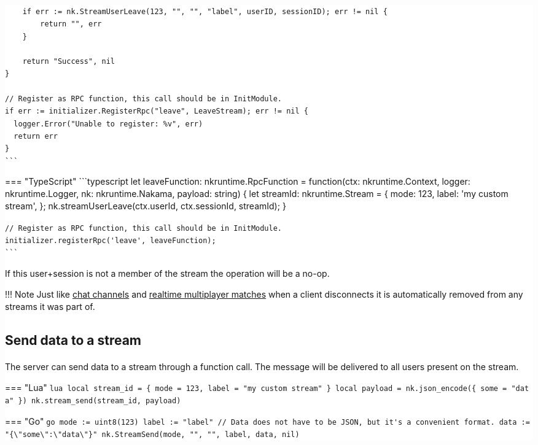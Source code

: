 		if err := nk.StreamUserLeave(123, "", "", "label", userID, sessionID); err != nil {
			return "", err
		}

		return "Success", nil
	}

	// Register as RPC function, this call should be in InitModule.
	if err := initializer.RegisterRpc("leave", LeaveStream); err != nil {
	  logger.Error("Unable to register: %v", err)
	  return err
	}
	```

=== "TypeScript"
    ```typescript
    let leaveFunction: nkruntime.RpcFunction = function(ctx: nkruntime.Context, logger: nkruntime.Logger, nk: nkruntime.Nakama, payload: string) {
        let streamId: nkruntime.Stream = {
            mode: 123,
            label: 'my custom stream',
        };
        nk.streamUserLeave(ctx.userId, ctx.sessionId, streamId);
    }

    // Register as RPC function, this call should be in InitModule.
    initializer.registerRpc('leave', leaveFunction);
    ```

If this user+session is not a member of the stream the operation will be a no-op.

!!! Note
    Just like [chat channels](social-realtime-chat.md) and [realtime multiplayer matches](gameplay-multiplayer-realtime.md) when a client disconnects it is automatically removed from any streams it was part of.

## Send data to a stream

The server can send data to a stream through a function call. The message will be delivered to all users present on the stream.

=== "Lua"
	```lua
	local stream_id = { mode = 123, label = "my custom stream" }
	local payload = nk.json_encode({ some = "data" })
	nk.stream_send(stream_id, payload)
	```

=== "Go"
	```go
	mode := uint8(123)
	label := "label"
	// Data does not have to be JSON, but it's a convenient format.
	data := "{\"some\":\"data\"}"
	nk.StreamSend(mode, "", "", label, data, nil)
	```
